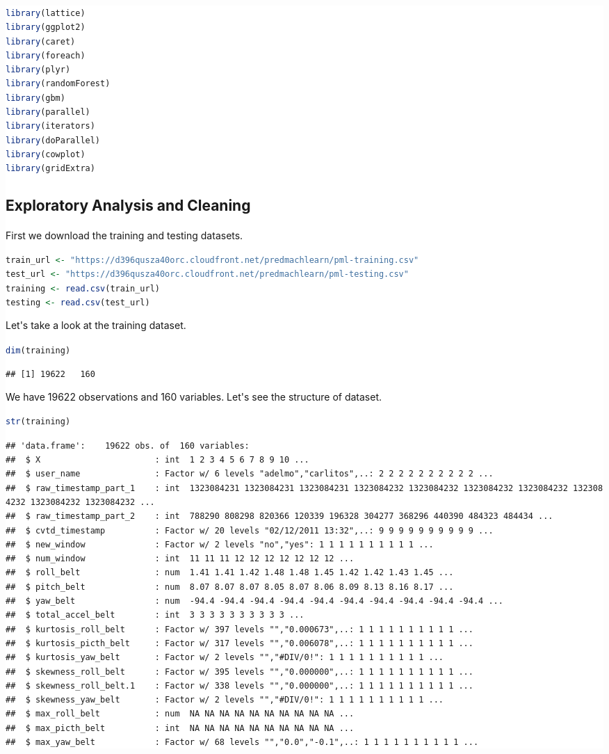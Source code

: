 
```r
library(lattice)
library(ggplot2)
library(caret)
library(foreach)
library(plyr)
library(randomForest)
library(gbm)
library(parallel)
library(iterators)
library(doParallel)
library(cowplot)
library(gridExtra)
```

## Exploratory Analysis and Cleaning
First we download the training and testing datasets.


```r
train_url <- "https://d396qusza40orc.cloudfront.net/predmachlearn/pml-training.csv"
test_url <- "https://d396qusza40orc.cloudfront.net/predmachlearn/pml-testing.csv"
training <- read.csv(train_url)
testing <- read.csv(test_url)
```

Let's take a look at the training dataset.


```r
dim(training)
```

```
## [1] 19622   160
```

We have 19622 observations and 160 variables. Let's see the structure of dataset.


```r
str(training)
```

```
## 'data.frame':	19622 obs. of  160 variables:
##  $ X                       : int  1 2 3 4 5 6 7 8 9 10 ...
##  $ user_name               : Factor w/ 6 levels "adelmo","carlitos",..: 2 2 2 2 2 2 2 2 2 2 ...
##  $ raw_timestamp_part_1    : int  1323084231 1323084231 1323084231 1323084232 1323084232 1323084232 1323084232 1323084232 1323084232 1323084232 ...
##  $ raw_timestamp_part_2    : int  788290 808298 820366 120339 196328 304277 368296 440390 484323 484434 ...
##  $ cvtd_timestamp          : Factor w/ 20 levels "02/12/2011 13:32",..: 9 9 9 9 9 9 9 9 9 9 ...
##  $ new_window              : Factor w/ 2 levels "no","yes": 1 1 1 1 1 1 1 1 1 1 ...
##  $ num_window              : int  11 11 11 12 12 12 12 12 12 12 ...
##  $ roll_belt               : num  1.41 1.41 1.42 1.48 1.48 1.45 1.42 1.42 1.43 1.45 ...
##  $ pitch_belt              : num  8.07 8.07 8.07 8.05 8.07 8.06 8.09 8.13 8.16 8.17 ...
##  $ yaw_belt                : num  -94.4 -94.4 -94.4 -94.4 -94.4 -94.4 -94.4 -94.4 -94.4 -94.4 ...
##  $ total_accel_belt        : int  3 3 3 3 3 3 3 3 3 3 ...
##  $ kurtosis_roll_belt      : Factor w/ 397 levels "","0.000673",..: 1 1 1 1 1 1 1 1 1 1 ...
##  $ kurtosis_picth_belt     : Factor w/ 317 levels "","0.006078",..: 1 1 1 1 1 1 1 1 1 1 ...
##  $ kurtosis_yaw_belt       : Factor w/ 2 levels "","#DIV/0!": 1 1 1 1 1 1 1 1 1 1 ...
##  $ skewness_roll_belt      : Factor w/ 395 levels "","0.000000",..: 1 1 1 1 1 1 1 1 1 1 ...
##  $ skewness_roll_belt.1    : Factor w/ 338 levels "","0.000000",..: 1 1 1 1 1 1 1 1 1 1 ...
##  $ skewness_yaw_belt       : Factor w/ 2 levels "","#DIV/0!": 1 1 1 1 1 1 1 1 1 1 ...
##  $ max_roll_belt           : num  NA NA NA NA NA NA NA NA NA NA ...
##  $ max_picth_belt          : int  NA NA NA NA NA NA NA NA NA NA ...
##  $ max_yaw_belt            : Factor w/ 68 levels "","0.0","-0.1",..: 1 1 1 1 1 1 1 1 1 1 ...
```